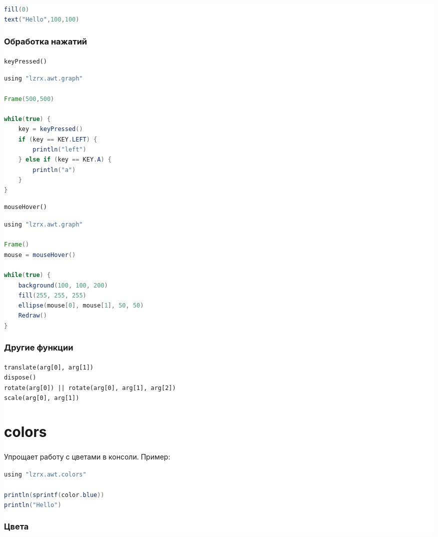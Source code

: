 ```java
fill(0)
text("Hello",100,100)
```
### Обработка нажатий
`keyPressed()`
```java
using "lzrx.awt.graph"

Frame(500,500)

while(true) {
    key = keyPressed()
    if (key == KEY.LEFT) {
        println("left")
    } else if (key == KEY.A) {
        println("a")
    }
}
```
`mouseHover()`
```java
using "lzrx.awt.graph"

Frame()
mouse = mouseHover()

while(true) {
    background(100, 100, 200)
    fill(255, 255, 255)
    ellipse(mouse[0], mouse[1], 50, 50)
    Redraw()
}
```


### Другие функции
```
translate(arg[0], arg[1])
dispose()
rotate(arg[0]) || rotate(arg[0], arg[1], arg[2])
scale(arg[0], arg[1])
```




# colors

Упрощает работу с цветами в консоли.
Пример:
```java
using "lzrx.awt.colors"

println(sprintf(color.blue))
println("Hello")
```
### Цвета
